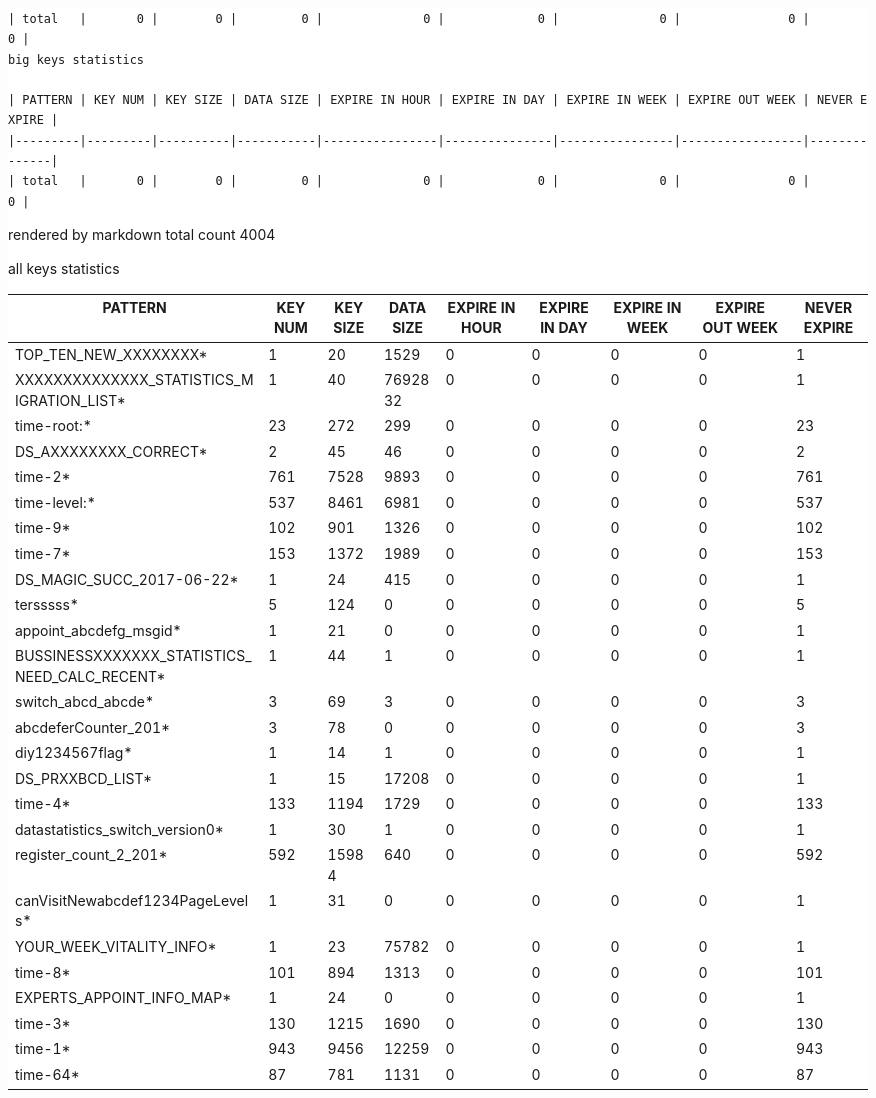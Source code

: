 ```
| total   |       0 |        0 |         0 |              0 |             0 |              0 |               0 |            0 |
big keys statistics

| PATTERN | KEY NUM | KEY SIZE | DATA SIZE | EXPIRE IN HOUR | EXPIRE IN DAY | EXPIRE IN WEEK | EXPIRE OUT WEEK | NEVER EXPIRE |
|---------|---------|----------|-----------|----------------|---------------|----------------|-----------------|--------------|
| total   |       0 |        0 |         0 |              0 |             0 |              0 |               0 |            0 |

```
rendered by markdown 
total count 4004


all keys statistics

|                    PATTERN                    | KEY NUM | KEY SIZE | DATA SIZE | EXPIRE IN HOUR | EXPIRE IN DAY | EXPIRE IN WEEK | EXPIRE OUT WEEK | NEVER EXPIRE |
|-----------------------------------------------|---------|----------|-----------|----------------|---------------|----------------|-----------------|--------------|
| TOP_TEN_NEW_XXXXXXXX*                         |       1 |       20 |      1529 |              0 |             0 |              0 |               0 |            1 |
| XXXXXXXXXXXXXX_STATISTICS_MIGRATION_LIST*     |       1 |       40 |   7692832 |              0 |             0 |              0 |               0 |            1 |
| time-root:*                                   |      23 |      272 |       299 |              0 |             0 |              0 |               0 |           23 |
| DS_AXXXXXXXX_CORRECT*                         |       2 |       45 |        46 |              0 |             0 |              0 |               0 |            2 |
| time-2*                                       |     761 |     7528 |      9893 |              0 |             0 |              0 |               0 |          761 |
| time-level:*                                  |     537 |     8461 |      6981 |              0 |             0 |              0 |               0 |          537 |
| time-9*                                       |     102 |      901 |      1326 |              0 |             0 |              0 |               0 |          102 |
| time-7*                                       |     153 |     1372 |      1989 |              0 |             0 |              0 |               0 |          153 |
| DS_MAGIC_SUCC_2017-06-22*                     |       1 |       24 |       415 |              0 |             0 |              0 |               0 |            1 |
| tersssss*                                     |       5 |      124 |         0 |              0 |             0 |              0 |               0 |            5 |
| appoint_abcdefg_msgid*                        |       1 |       21 |         0 |              0 |             0 |              0 |               0 |            1 |
| BUSSINESSXXXXXXX_STATISTICS_NEED_CALC_RECENT* |       1 |       44 |         1 |              0 |             0 |              0 |               0 |            1 |
| switch_abcd_abcde*                            |       3 |       69 |         3 |              0 |             0 |              0 |               0 |            3 |
| abcdeferCounter_201*                          |       3 |       78 |         0 |              0 |             0 |              0 |               0 |            3 |
| diy1234567flag*                               |       1 |       14 |         1 |              0 |             0 |              0 |               0 |            1 |
| DS_PRXXBCD_LIST*                              |       1 |       15 |     17208 |              0 |             0 |              0 |               0 |            1 |
| time-4*                                       |     133 |     1194 |      1729 |              0 |             0 |              0 |               0 |          133 |
| datastatistics_switch_version0*               |       1 |       30 |         1 |              0 |             0 |              0 |               0 |            1 |
| register_count_2_201*                         |     592 |    15984 |       640 |              0 |             0 |              0 |               0 |          592 |
| canVisitNewabcdef1234PageLevels*              |       1 |       31 |         0 |              0 |             0 |              0 |               0 |            1 |
| YOUR_WEEK_VITALITY_INFO*                      |       1 |       23 |     75782 |              0 |             0 |              0 |               0 |            1 |
| time-8*                                       |     101 |      894 |      1313 |              0 |             0 |              0 |               0 |          101 |
| EXPERTS_APPOINT_INFO_MAP*                     |       1 |       24 |         0 |              0 |             0 |              0 |               0 |            1 |
| time-3*                                       |     130 |     1215 |      1690 |              0 |             0 |              0 |               0 |          130 |
| time-1*                                       |     943 |     9456 |     12259 |              0 |             0 |              0 |               0 |          943 |
| time-64*                                      |      87 |      781 |      1131 |              0 |             0 |              0 |               0 |           87 |